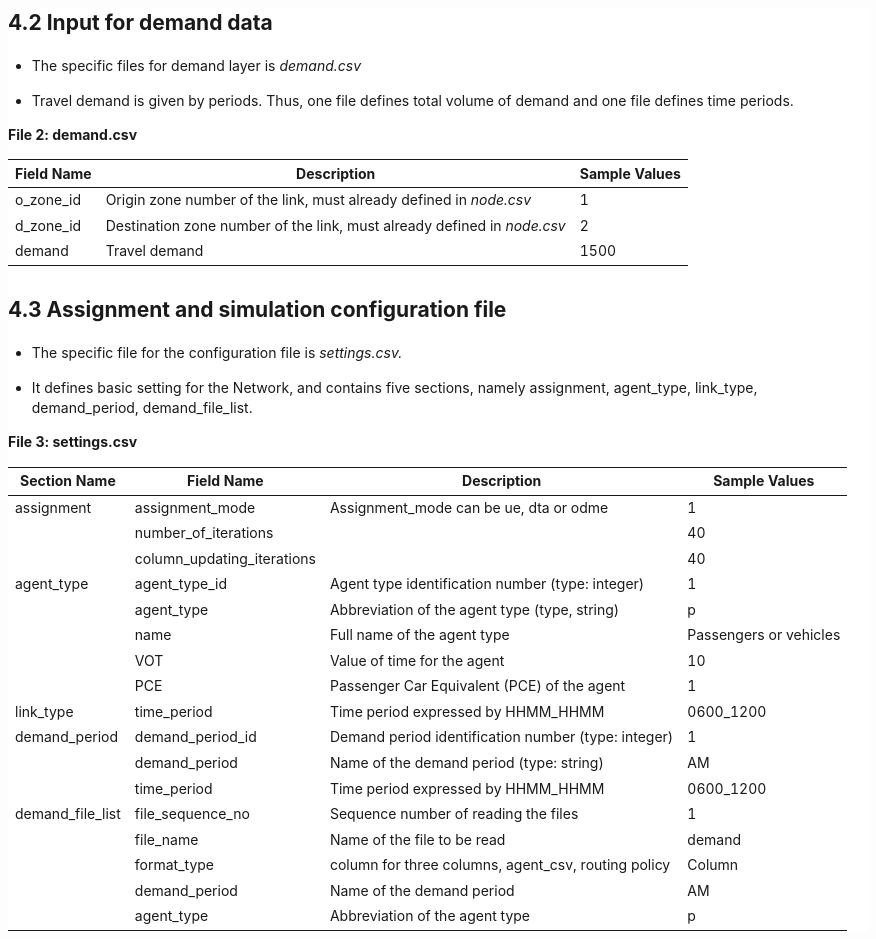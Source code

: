 ## 4.2 Input for demand data

-   The specific files for demand layer is *demand.csv*

-   Travel demand is given by periods. Thus, one file defines total volume of
    demand and one file defines time periods.

**File 2: demand.csv**

| **Field Name** | **Description**                                                         | **Sample Values** |
|----------------|-------------------------------------------------------------------------|-------------------|
| o_zone_id      | Origin zone number of the link, must already defined in *node.csv*      | 1                 |
| d_zone_id      | Destination zone number of the link, must already defined in *node.csv* | 2                 |
| demand         | Travel demand                                                           | 1500              |

## 4.3 Assignment and simulation configuration file

-   The specific file for the configuration file is *settings.csv.*

-   It defines basic setting for the Network, and contains five sections, namely
    assignment, agent_type, link_type, demand_period, demand_file_list.

**File 3: settings.csv**

| **Section Name** | **Field Name**             | **Description**                                     | **Sample Values**      |
|------------------|----------------------------|-----------------------------------------------------|------------------------|
| assignment       | assignment_mode            | Assignment_mode can be ue, dta or odme              | 1                      |
|                  | number_of_iterations       |                                                     | 40                     |
|                  | column_updating_iterations |                                                     | 40                     |
| agent_type       | agent_type_id              | Agent type identification number (type: integer)    | 1                      |
|                  | agent_type                 | Abbreviation of the agent type (type, string)       | p                      |
|                  | name                       | Full name of the agent type                         | Passengers or vehicles |
|                  | VOT                        | Value of time for the agent                         | 10                     |
|                  | PCE                        | Passenger Car Equivalent (PCE) of the agent         | 1                      |
| link_type        | time_period                | Time period expressed by HHMM_HHMM                  | 0600_1200              |
| demand_period    | demand_period_id           | Demand period identification number (type: integer) | 1                      |
|                  | demand_period              | Name of the demand period (type: string)            | AM                     |
|                  | time_period                | Time period expressed by HHMM_HHMM                  | 0600_1200              |
| demand_file_list | file_sequence_no           | Sequence number of reading the files                | 1                      |
|                  | file_name                  | Name of the file to be read                         | demand                 |
|                  | format_type                | column for three columns, agent_csv, routing policy | Column                 |
|                  | demand_period              | Name of the demand period                           | AM                     |
|                  | agent_type                 | Abbreviation of the agent type                      | p                      |
